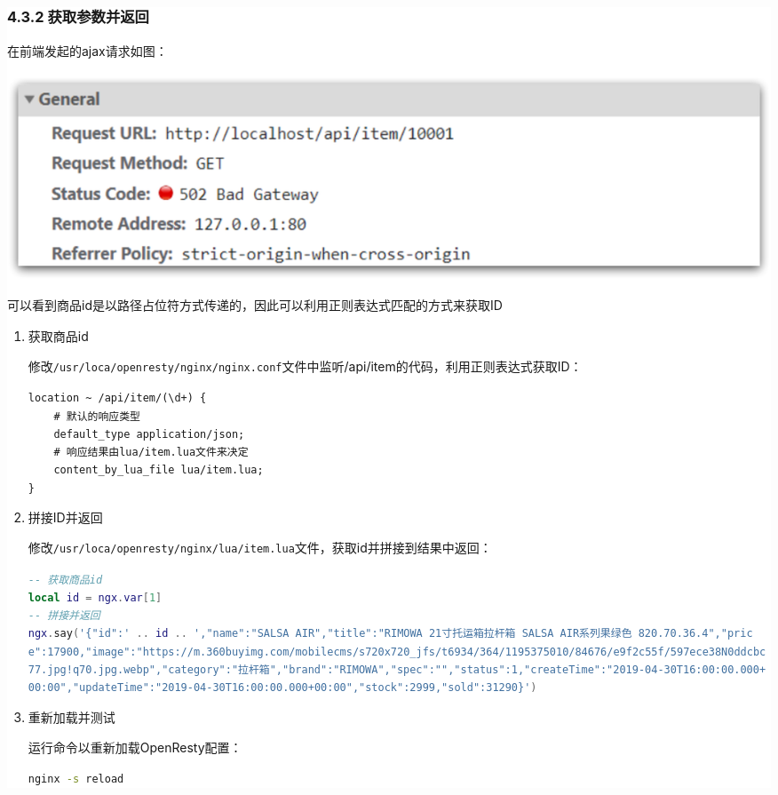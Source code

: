 

### 4.3.2 获取参数并返回

在前端发起的ajax请求如图：

![image-20210821101721649](..\图片\6-11【JVM进程缓存、Lua、多级缓存】/image-20210821101721649.png)

可以看到商品id是以路径占位符方式传递的，因此可以利用正则表达式匹配的方式来获取ID

1. 获取商品id

   修改`/usr/loca/openresty/nginx/nginx.conf`文件中监听/api/item的代码，利用正则表达式获取ID：

   ```nginx
   location ~ /api/item/(\d+) {
       # 默认的响应类型
       default_type application/json;
       # 响应结果由lua/item.lua文件来决定
       content_by_lua_file lua/item.lua;
   }
   ```

2. 拼接ID并返回

   修改`/usr/loca/openresty/nginx/lua/item.lua`文件，获取id并拼接到结果中返回：

   ```lua
   -- 获取商品id
   local id = ngx.var[1]
   -- 拼接并返回
   ngx.say('{"id":' .. id .. ',"name":"SALSA AIR","title":"RIMOWA 21寸托运箱拉杆箱 SALSA AIR系列果绿色 820.70.36.4","price":17900,"image":"https://m.360buyimg.com/mobilecms/s720x720_jfs/t6934/364/1195375010/84676/e9f2c55f/597ece38N0ddcbc77.jpg!q70.jpg.webp","category":"拉杆箱","brand":"RIMOWA","spec":"","status":1,"createTime":"2019-04-30T16:00:00.000+00:00","updateTime":"2019-04-30T16:00:00.000+00:00","stock":2999,"sold":31290}')
   ```

3. 重新加载并测试

   运行命令以重新加载OpenResty配置：

   ```sh
   nginx -s reload
   ```
